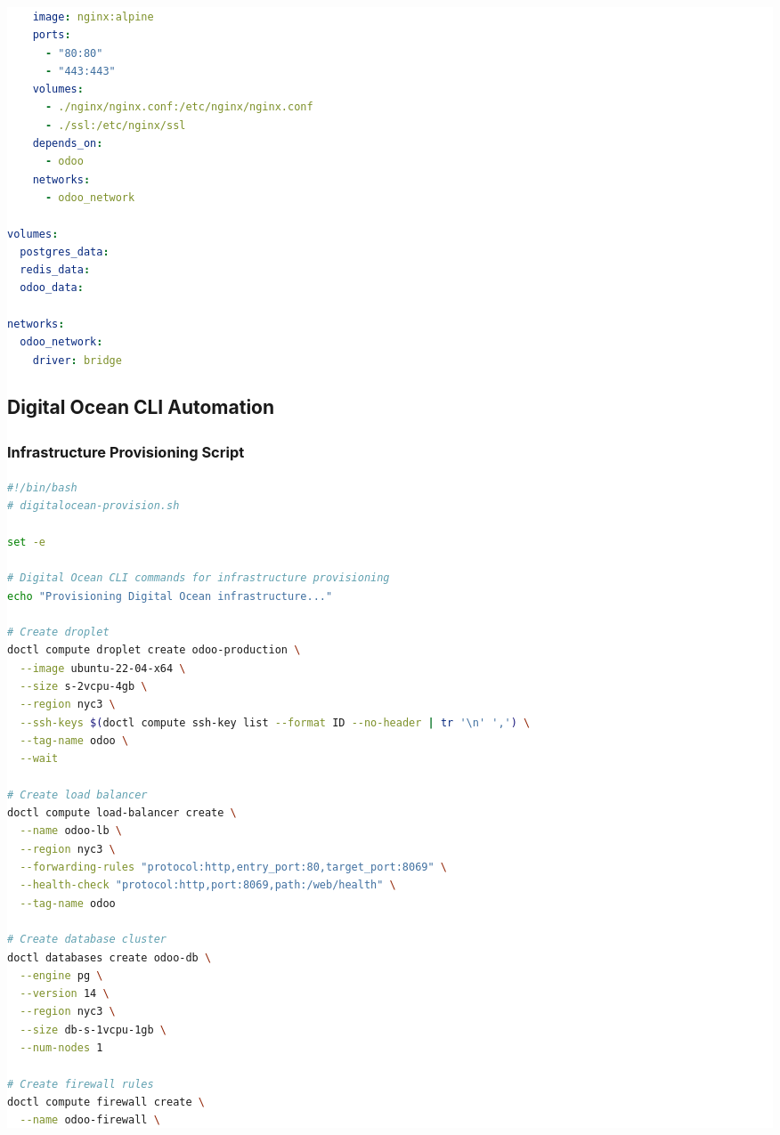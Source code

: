 ```yaml
    image: nginx:alpine
    ports:
      - "80:80"
      - "443:443"
    volumes:
      - ./nginx/nginx.conf:/etc/nginx/nginx.conf
      - ./ssl:/etc/nginx/ssl
    depends_on:
      - odoo
    networks:
      - odoo_network

volumes:
  postgres_data:
  redis_data:
  odoo_data:

networks:
  odoo_network:
    driver: bridge
```

## Digital Ocean CLI Automation

### Infrastructure Provisioning Script
```bash
#!/bin/bash
# digitalocean-provision.sh

set -e

# Digital Ocean CLI commands for infrastructure provisioning
echo "Provisioning Digital Ocean infrastructure..."

# Create droplet
doctl compute droplet create odoo-production \
  --image ubuntu-22-04-x64 \
  --size s-2vcpu-4gb \
  --region nyc3 \
  --ssh-keys $(doctl compute ssh-key list --format ID --no-header | tr '\n' ',') \
  --tag-name odoo \
  --wait

# Create load balancer
doctl compute load-balancer create \
  --name odoo-lb \
  --region nyc3 \
  --forwarding-rules "protocol:http,entry_port:80,target_port:8069" \
  --health-check "protocol:http,port:8069,path:/web/health" \
  --tag-name odoo

# Create database cluster
doctl databases create odoo-db \
  --engine pg \
  --version 14 \
  --region nyc3 \
  --size db-s-1vcpu-1gb \
  --num-nodes 1

# Create firewall rules
doctl compute firewall create \
  --name odoo-firewall \
```